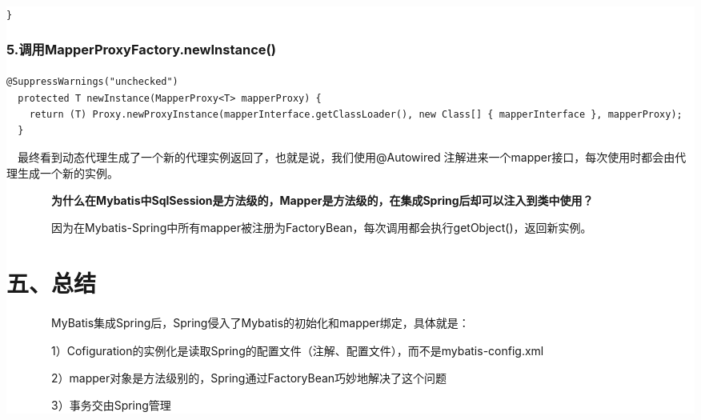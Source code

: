 ```
}

```

### 5.调用MapperProxyFactory.newInstance()　　

```
@SuppressWarnings("unchecked")
  protected T newInstance(MapperProxy<T> mapperProxy) {
    return (T) Proxy.newProxyInstance(mapperInterface.getClassLoader(), new Class[] { mapperInterface }, mapperProxy);
  }

```

　最终看到动态代理生成了一个新的代理实例返回了，也就是说，我们使用@Autowired 注解进来一个mapper接口，每次使用时都会由代理生成一个新的实例。

　　　　**为什么在Mybatis中SqlSession是方法级的，Mapper是方法级的，在集成Spring后却可以注入到类中使用？**

　　　　因为在Mybatis-Spring中所有mapper被注册为FactoryBean，每次调用都会执行getObject()，返回新实例。

# 五、总结

　　　　MyBatis集成Spring后，Spring侵入了Mybatis的初始化和mapper绑定，具体就是：

　　　　1）Cofiguration的实例化是读取Spring的配置文件（注解、配置文件），而不是mybatis-config.xml

　　　　2）mapper对象是方法级别的，Spring通过FactoryBean巧妙地解决了这个问题

　　　　3）事务交由Spring管理
